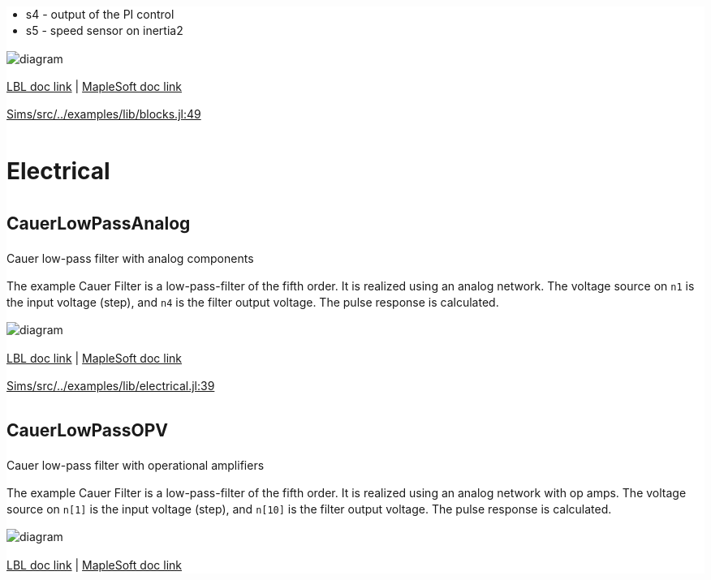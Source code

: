 * s4 - output of the PI control
* s5 - speed sensor on inertia2

![diagram](http://simulationresearch.lbl.gov/modelica/releases/msl/3.2/help/Modelica.Blocks.Examples.PID_ControllerD.png)

[LBL doc link](http://simulationresearch.lbl.gov/modelica/releases/msl/3.2/help/Modelica_Blocks_Examples.html#Modelica.Blocks.Examples.PID_Controller)
 | [MapleSoft doc link](http://www.maplesoft.com/documentation_center/online_manuals/modelica/Modelica_Blocks_Examples.html#Modelica.Blocks.Examples.PID_Controller)

[Sims/src/../examples/lib/blocks.jl:49](https://github.com/tshort/Sims.jl/tree/558b12477832ec70e2baee9b22bfbfb2b68aae57/src/../examples/lib/blocks.jl#L49)




# Electrical




## CauerLowPassAnalog

Cauer low-pass filter with analog components

The example Cauer Filter is a low-pass-filter of the fifth order. It
is realized using an analog network. The voltage source on `n1` is the
input voltage (step), and `n4` is the filter output voltage. The
pulse response is calculated.

![diagram](http://simulationresearch.lbl.gov/modelica/releases/msl/3.2/help/Modelica.Electrical.Analog.Examples.CauerLowPassAnalogD.png)

[LBL doc link](http://simulationresearch.lbl.gov/modelica/releases/msl/3.2/help/Modelica_Electrical_Analog_Examples.html#Modelica.Electrical.Analog.Examples.CauerLowPassAnalog)
 | [MapleSoft doc link](http://www.maplesoft.com/documentation_center/online_manuals/modelica/Modelica_Electrical_Analog_Examples.html#Modelica.Electrical.Analog.Examples.CauerLowPassAnalog)

[Sims/src/../examples/lib/electrical.jl:39](https://github.com/tshort/Sims.jl/tree/558b12477832ec70e2baee9b22bfbfb2b68aae57/src/../examples/lib/electrical.jl#L39)



## CauerLowPassOPV

Cauer low-pass filter with operational amplifiers

The example Cauer Filter is a low-pass-filter of the fifth order. It
is realized using an analog network with op amps. The voltage source
on `n[1]` is the input voltage (step), and `n[10]` is the filter output
voltage. The pulse response is calculated.

![diagram](http://simulationresearch.lbl.gov/modelica/releases/msl/3.2/help/Modelica.Electrical.Analog.Examples.CauerLowPassOPVD.png)

[LBL doc link](http://simulationresearch.lbl.gov/modelica/releases/msl/3.2/help/Modelica_Electrical_Analog_Examples.html#Modelica.Electrical.Analog.Examples.CauerLowPassOPV)
 | [MapleSoft doc link](http://www.maplesoft.com/documentation_center/online_manuals/modelica/Modelica_Electrical_Analog_Examples.html#Modelica.Electrical.Analog.Examples.CauerLowPassOPV)
